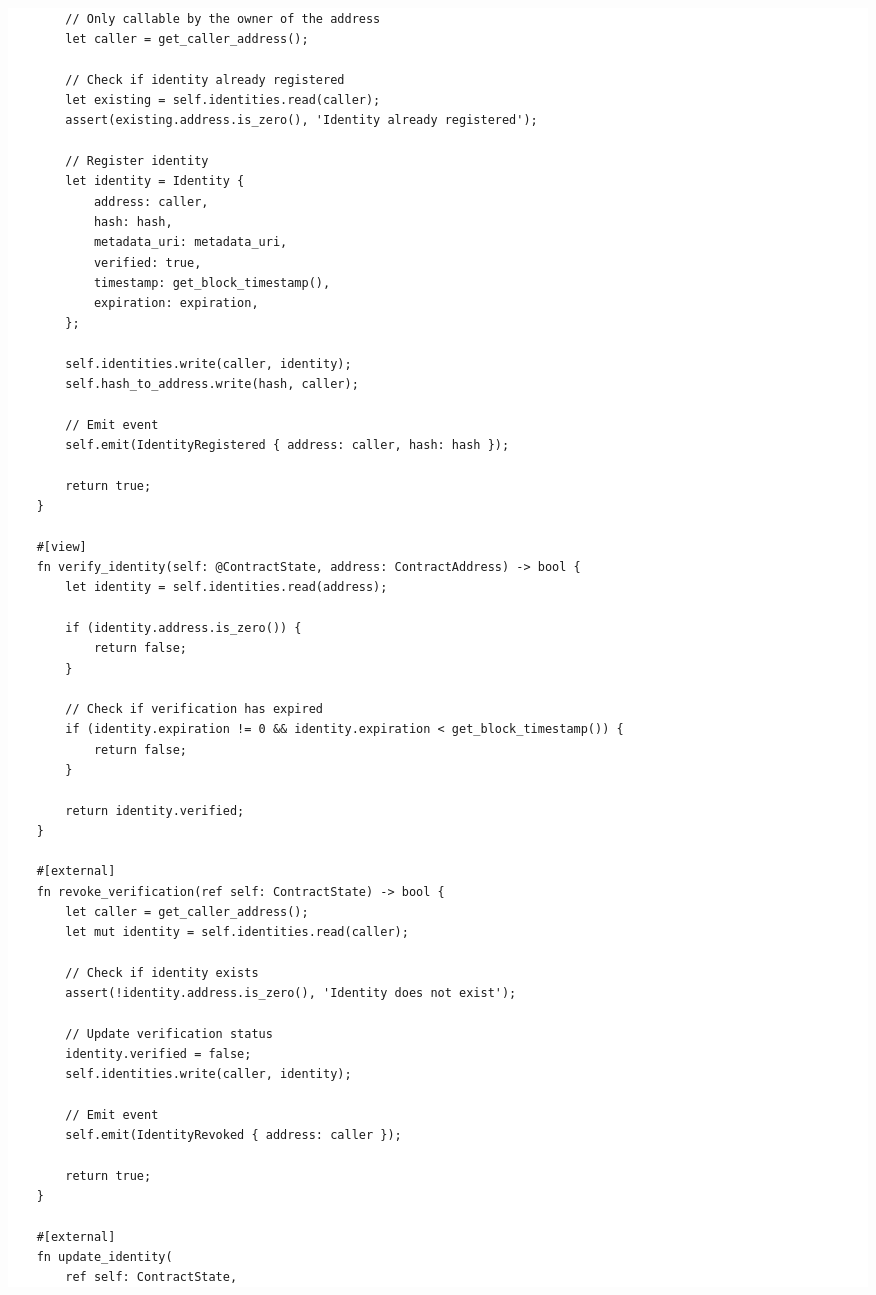 ```cairo
        // Only callable by the owner of the address
        let caller = get_caller_address();
        
        // Check if identity already registered
        let existing = self.identities.read(caller);
        assert(existing.address.is_zero(), 'Identity already registered');
        
        // Register identity
        let identity = Identity {
            address: caller,
            hash: hash,
            metadata_uri: metadata_uri,
            verified: true,
            timestamp: get_block_timestamp(),
            expiration: expiration,
        };
        
        self.identities.write(caller, identity);
        self.hash_to_address.write(hash, caller);
        
        // Emit event
        self.emit(IdentityRegistered { address: caller, hash: hash });
        
        return true;
    }
    
    #[view]
    fn verify_identity(self: @ContractState, address: ContractAddress) -> bool {
        let identity = self.identities.read(address);
        
        if (identity.address.is_zero()) {
            return false;
        }
        
        // Check if verification has expired
        if (identity.expiration != 0 && identity.expiration < get_block_timestamp()) {
            return false;
        }
        
        return identity.verified;
    }
    
    #[external]
    fn revoke_verification(ref self: ContractState) -> bool {
        let caller = get_caller_address();
        let mut identity = self.identities.read(caller);
        
        // Check if identity exists
        assert(!identity.address.is_zero(), 'Identity does not exist');
        
        // Update verification status
        identity.verified = false;
        self.identities.write(caller, identity);
        
        // Emit event
        self.emit(IdentityRevoked { address: caller });
        
        return true;
    }
    
    #[external]
    fn update_identity(
        ref self: ContractState,
```